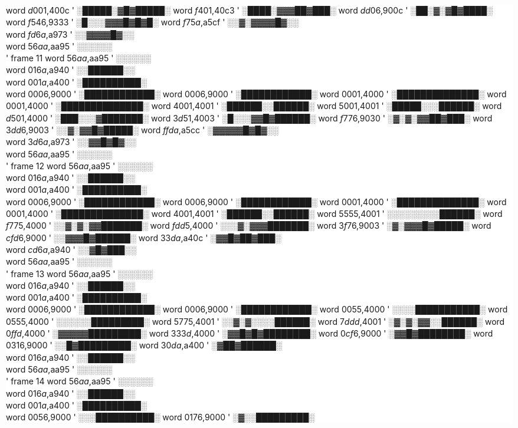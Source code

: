 word    $d001,$400c &#39; ░█████░▓█▓█████░
word    $f401,$40c3 &#39; ░████░▓▓▓██▓███░
word    $dd06,$900c &#39;  ░██░▓░▓█▓████░ 
word    $f546,$9333 &#39;  ░█░░░▓▓▓█▓█▓█░ 
word    $f75a,$a5cf &#39;   ░░▓░▓▓▓▓█▓░░  
word    $fd6a,$a973 &#39;    ░░▓▓▓▓█▓░░   
word    $56aa,$aa95 &#39;      ░░░░░░     
&#39; frame 11
word    $56aa,$aa95 &#39;      ░░░░░░     
word    $016a,$a940 &#39;    ░░██████░░   
word    $001a,$a400 &#39;   ░██████████░  
word    $0006,$9000 &#39;  ░████████████░ 
word    $0006,$9000 &#39;  ░████████████░ 
word    $0001,$4000 &#39; ░██████████████░
word    $0001,$4000 &#39; ░██████████████░
word    $4001,$4001 &#39; ░██████░░██████░
word    $5001,$4001 &#39; ░█████░░░██████░
word    $d501,$4000 &#39; ░███░░░▓███████░
word    $3d51,$4003 &#39; ░█░░░▓▓█▓██████░
word    $f776,$9030 &#39;  ░▓░▓░▓▓██▓███░ 
word    $3dd6,$9003 &#39;  ░░▓░▓▓█▓█████░ 
word    $ffda,$a5cc &#39;   ░▓▓▓▓▓█▓█▓░░  
word    $3d6a,$a973 &#39;    ░░▓▓█▓█▓░░   
word    $56aa,$aa95 &#39;      ░░░░░░     
&#39; frame 12
word    $56aa,$aa95 &#39;      ░░░░░░     
word    $016a,$a940 &#39;    ░░██████░░   
word    $001a,$a400 &#39;   ░██████████░  
word    $0006,$9000 &#39;  ░████████████░ 
word    $0006,$9000 &#39;  ░████████████░ 
word    $0001,$4000 &#39; ░██████████████░
word    $0001,$4000 &#39; ░██████████████░
word    $4001,$4001 &#39; ░██████░░██████░
word    $5555,$4001 &#39; ░░░░░░░░░██████░
word    $f775,$4000 &#39; ░░▓░▓░▓▓███████░
word    $fdd5,$4000 &#39; ░░░▓░▓▓▓███████░
word    $3f76,$9003 &#39;  ░▓░▓▓▓█▓█████░ 
word    $cfd6,$9000 &#39;  ░░▓▓▓█▓██████░ 
word    $33da,$a40c &#39;   ░▓▓█▓██▓███░  
word    $cd6a,$a940 &#39;    ░░▓█▓███░░   
word    $56aa,$aa95 &#39;      ░░░░░░     
&#39; frame 13
word    $56aa,$aa95 &#39;      ░░░░░░     
word    $016a,$a940 &#39;    ░░██████░░   
word    $001a,$a400 &#39;   ░██████████░  
word    $0006,$9000 &#39;  ░████████████░ 
word    $0006,$9000 &#39;  ░████████████░ 
word    $0055,$4000 &#39; ░░░░███████████░
word    $0555,$4000 &#39; ░░░░░░█████████░
word    $5775,$4001 &#39; ░░▓░▓░░░░██████░
word    $7ddd,$4001 &#39; ░▓░▓░▓▓░░██████░
word    $0ffd,$4000 &#39; ░▓▓▓▓▓█████████░
word    $333d,$4000 &#39; ░▓▓█▓█▓████████░
word    $0cf6,$9000 &#39;  ░▓▓█▓████████░ 
word    $0316,$9000 &#39;  ░░█▓█████████░ 
word    $30da,$a400 &#39;   ░▓██▓██████░  
word    $016a,$a940 &#39;    ░░██████░░   
word    $56aa,$aa95 &#39;      ░░░░░░     
&#39; frame 14
word    $56aa,$aa95 &#39;      ░░░░░░     
word    $016a,$a940 &#39;    ░░██████░░   
word    $001a,$a400 &#39;   ░██████████░  
word    $0056,$9000 &#39;  ░░░██████████░ 
word    $0176,$9000 &#39;  ░▓░░█████████░ 